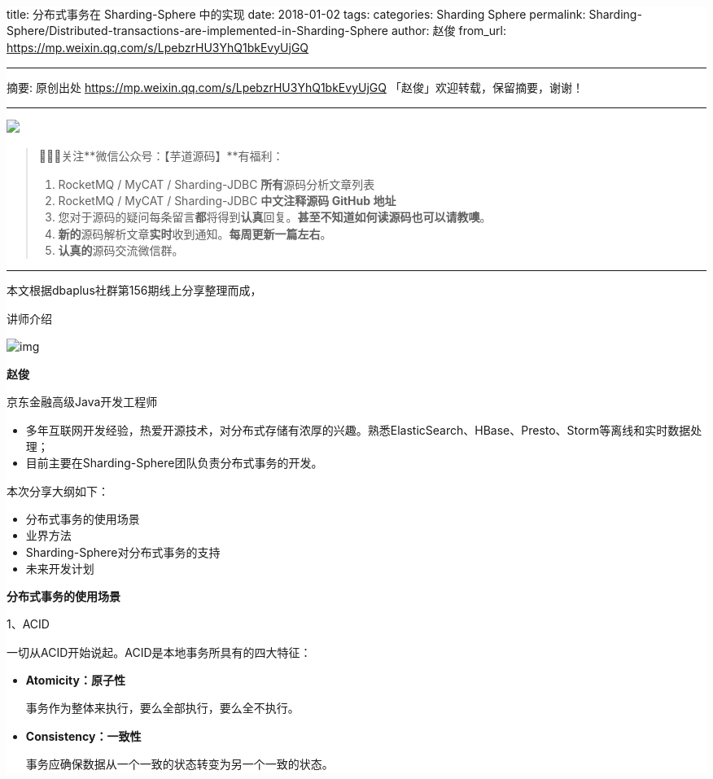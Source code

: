 title: 分布式事务在 Sharding-Sphere 中的实现
date: 2018-01-02
tags:
categories: Sharding Sphere
permalink: Sharding-Sphere/Distributed-transactions-are-implemented-in-Sharding-Sphere
author: 赵俊
from_url: https://mp.weixin.qq.com/s/LpebzrHU3YhQ1bkEvyUjGQ

---

摘要: 原创出处 https://mp.weixin.qq.com/s/LpebzrHU3YhQ1bkEvyUjGQ 「赵俊」欢迎转载，保留摘要，谢谢！


-------

![](http://www.iocoder.cn/images/common/wechat_mp_2017_07_31.jpg)

> 🙂🙂🙂关注**微信公众号：【芋道源码】**有福利：
> 1. RocketMQ / MyCAT / Sharding-JDBC **所有**源码分析文章列表
> 2. RocketMQ / MyCAT / Sharding-JDBC **中文注释源码 GitHub 地址**
> 3. 您对于源码的疑问每条留言**都**将得到**认真**回复。**甚至不知道如何读源码也可以请教噢**。
> 4. **新的**源码解析文章**实时**收到通知。**每周更新一篇左右**。
> 5. **认真的**源码交流微信群。

-------

本文根据dbaplus社群第156期线上分享整理而成，

讲师介绍

![img](http://static.iocoder.cn/b1a72b6036ff93b00dcde96e260fd6de)

**赵俊**

京东金融高级Java开发工程师

- 多年互联网开发经验，热爱开源技术，对分布式存储有浓厚的兴趣。熟悉ElasticSearch、HBase、Presto、Storm等离线和实时数据处理；
- 目前主要在Sharding-Sphere团队负责分布式事务的开发。

本次分享大纲如下：

- 分布式事务的使用场景
- 业界方法
- Sharding-Sphere对分布式事务的支持
- 未来开发计划

**分布式事务的使用场景**

1、ACID

一切从ACID开始说起。ACID是本地事务所具有的四大特征：

- **Atomicity：原子性**

  事务作为整体来执行，要么全部执行，要么全不执行。

- **Consistency：一致性**

  事务应确保数据从一个一致的状态转变为另一个一致的状态。
